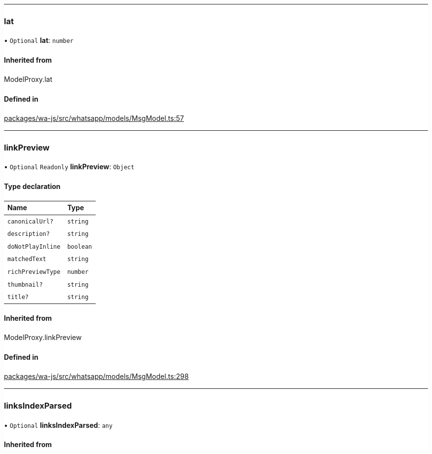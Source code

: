 ___

### lat

• `Optional` **lat**: `number`

#### Inherited from

ModelProxy.lat

#### Defined in

[packages/wa-js/src/whatsapp/models/MsgModel.ts:57](https://github.com/wppconnect-team/wa-js/blob/main/src/whatsapp/models/MsgModel.ts#L57)

___

### linkPreview

• `Optional` `Readonly` **linkPreview**: `Object`

#### Type declaration

| Name | Type |
| :------ | :------ |
| `canonicalUrl?` | `string` |
| `description?` | `string` |
| `doNotPlayInline` | `boolean` |
| `matchedText` | `string` |
| `richPreviewType` | `number` |
| `thumbnail?` | `string` |
| `title?` | `string` |

#### Inherited from

ModelProxy.linkPreview

#### Defined in

[packages/wa-js/src/whatsapp/models/MsgModel.ts:298](https://github.com/wppconnect-team/wa-js/blob/main/src/whatsapp/models/MsgModel.ts#L298)

___

### linksIndexParsed

• `Optional` **linksIndexParsed**: `any`

#### Inherited from
